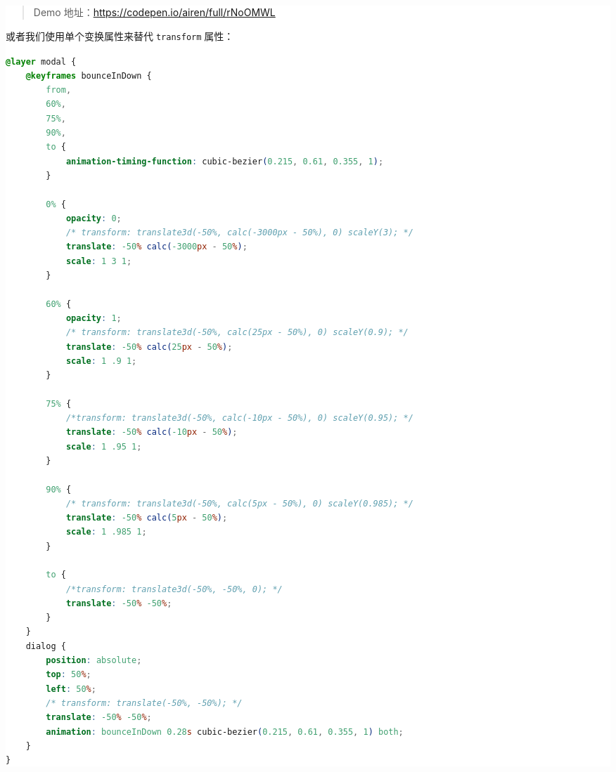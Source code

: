 
> Demo 地址：https://codepen.io/airen/full/rNoOMWL

  


或者我们使用单个变换属性来替代 `transform` 属性：

  


```CSS
@layer modal {
    @keyframes bounceInDown {
        from,
        60%,
        75%,
        90%,
        to {
            animation-timing-function: cubic-bezier(0.215, 0.61, 0.355, 1);
        }
    
        0% {
            opacity: 0;
            /* transform: translate3d(-50%, calc(-3000px - 50%), 0) scaleY(3); */
            translate: -50% calc(-3000px - 50%);
            scale: 1 3 1;
        }
    
        60% {
            opacity: 1;
            /* transform: translate3d(-50%, calc(25px - 50%), 0) scaleY(0.9); */
            translate: -50% calc(25px - 50%);
            scale: 1 .9 1;
        }
    
        75% {
            /*transform: translate3d(-50%, calc(-10px - 50%), 0) scaleY(0.95); */
            translate: -50% calc(-10px - 50%);
            scale: 1 .95 1;
        }
    
        90% {
            /* transform: translate3d(-50%, calc(5px - 50%), 0) scaleY(0.985); */
            translate: -50% calc(5px - 50%);
            scale: 1 .985 1;
        }
    
        to {
            /*transform: translate3d(-50%, -50%, 0); */
            translate: -50% -50%; 
        }
    }
    dialog {
        position: absolute;
        top: 50%;
        left: 50%;
        /* transform: translate(-50%, -50%); */
        translate: -50% -50%;
        animation: bounceInDown 0.28s cubic-bezier(0.215, 0.61, 0.355, 1) both;
    }
}
```
